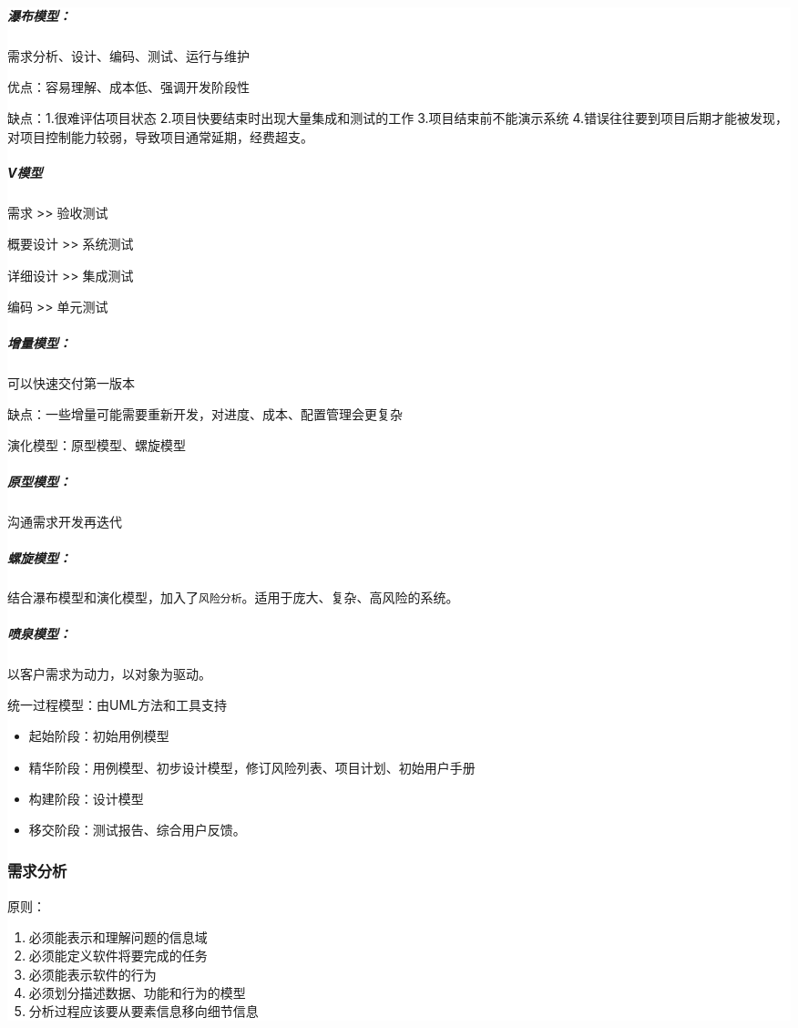 ##### 瀑布模型：

需求分析、设计、编码、测试、运行与维护

优点：容易理解、成本低、强调开发阶段性

缺点：1.很难评估项目状态 2.项目快要结束时出现大量集成和测试的工作 3.项目结束前不能演示系统 4.错误往往要到项目后期才能被发现，对项目控制能力较弱，导致项目通常延期，经费超支。

##### V模型

需求           >> 验收测试

概要设计     >>  系统测试

详细设计     >>  集成测试

编码           >>  单元测试



##### 增量模型：

可以快速交付第一版本

缺点：一些增量可能需要重新开发，对进度、成本、配置管理会更复杂



演化模型：原型模型、螺旋模型

##### 原型模型：

沟通需求开发再迭代

##### 螺旋模型：

结合瀑布模型和演化模型，加入了`风险分析`。适用于庞大、复杂、高风险的系统。

##### 喷泉模型：

以客户需求为动力，以对象为驱动。



统一过程模型：由UML方法和工具支持

- 起始阶段：初始用例模型

- 精华阶段：用例模型、初步设计模型，修订风险列表、项目计划、初始用户手册
- 构建阶段：设计模型
- 移交阶段：测试报告、综合用户反馈。



### 需求分析

原则：

1. 必须能表示和理解问题的信息域
2. 必须能定义软件将要完成的任务
3. 必须能表示软件的行为
4. 必须划分描述数据、功能和行为的模型
5. 分析过程应该要从要素信息移向细节信息
